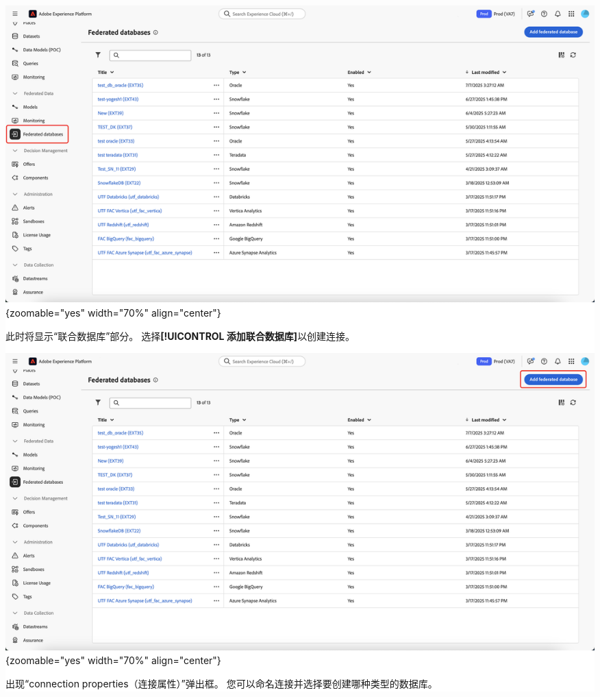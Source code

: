 ![左侧导航中突出显示“联合数据库”按钮。](assets/home/select-federated.png){zoomable="yes" width="70%" align="center"}

此时将显示“联合数据库”部分。 选择&#x200B;**[!UICONTROL 添加联合数据库]**&#x200B;以创建连接。

![“添加联合数据库”按钮在“联合数据库”显示页中突出显示。](assets/home/add-federated.png){zoomable="yes" width="70%" align="center"}

出现“connection properties（连接属性）”弹出框。 您可以命名连接并选择要创建哪种类型的数据库。
